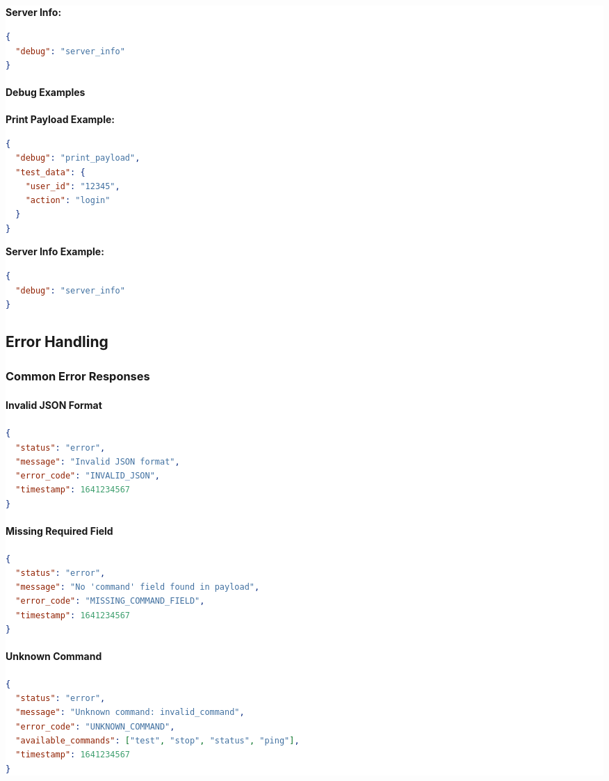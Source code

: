 **Server Info:**
```json
{
  "debug": "server_info"
}
```

#### Debug Examples

**Print Payload Example:**
```json
{
  "debug": "print_payload",
  "test_data": {
    "user_id": "12345",
    "action": "login"
  }
}
```

**Server Info Example:**
```json
{
  "debug": "server_info"
}
```

## Error Handling

### Common Error Responses

#### Invalid JSON Format
```json
{
  "status": "error",
  "message": "Invalid JSON format",
  "error_code": "INVALID_JSON",
  "timestamp": 1641234567
}
```

#### Missing Required Field
```json
{
  "status": "error",
  "message": "No 'command' field found in payload",
  "error_code": "MISSING_COMMAND_FIELD",
  "timestamp": 1641234567
}
```

#### Unknown Command
```json
{
  "status": "error",
  "message": "Unknown command: invalid_command",
  "error_code": "UNKNOWN_COMMAND",
  "available_commands": ["test", "stop", "status", "ping"],
  "timestamp": 1641234567
}
```
